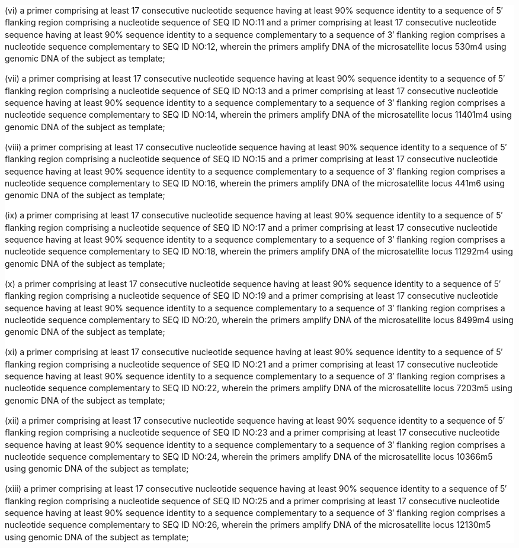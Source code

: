 (vi) a primer comprising at least 17 consecutive nucleotide sequence having at least 90% sequence identity to a sequence of 5′ flanking region comprising a nucleotide sequence of SEQ ID NO:11 and a primer comprising at least 17 consecutive nucleotide sequence having at least 90% sequence identity to a sequence complementary to a sequence of 3′ flanking region comprises a nucleotide sequence complementary to SEQ ID NO:12, wherein the primers amplify DNA of the microsatellite locus 530m4 using genomic DNA of the subject as template;

(vii) a primer comprising at least 17 consecutive nucleotide sequence having at least 90% sequence identity to a sequence of 5′ flanking region comprising a nucleotide sequence of SEQ ID NO:13 and a primer comprising at least 17 consecutive nucleotide sequence having at least 90% sequence identity to a sequence complementary to a sequence of 3′ flanking region comprises a nucleotide sequence complementary to SEQ ID NO:14, wherein the primers amplify DNA of the microsatellite locus 11401m4 using genomic DNA of the subject as template;

(viii) a primer comprising at least 17 consecutive nucleotide sequence having at least 90% sequence identity to a sequence of 5′ flanking region comprising a nucleotide sequence of SEQ ID NO:15 and a primer comprising at least 17 consecutive nucleotide sequence having at least 90% sequence identity to a sequence complementary to a sequence of 3′ flanking region comprises a nucleotide sequence complementary to SEQ ID NO:16, wherein the primers amplify DNA of the microsatellite locus 441m6 using genomic DNA of the subject as template;

(ix) a primer comprising at least 17 consecutive nucleotide sequence having at least 90% sequence identity to a sequence of 5′ flanking region comprising a nucleotide sequence of SEQ ID NO:17 and a primer comprising at least 17 consecutive nucleotide sequence having at least 90% sequence identity to a sequence complementary to a sequence of 3′ flanking region comprises a nucleotide sequence complementary to SEQ ID NO:18, wherein the primers amplify DNA of the microsatellite locus 11292m4 using genomic DNA of the subject as template;

(x) a primer comprising at least 17 consecutive nucleotide sequence having at least 90% sequence identity to a sequence of 5′ flanking region comprising a nucleotide sequence of SEQ ID NO:19 and a primer comprising at least 17 consecutive nucleotide sequence having at least 90% sequence identity to a sequence complementary to a sequence of 3′ flanking region comprises a nucleotide sequence complementary to SEQ ID NO:20, wherein the primers amplify DNA of the microsatellite locus 8499m4 using genomic DNA of the subject as template;

(xi) a primer comprising at least 17 consecutive nucleotide sequence having at least 90% sequence identity to a sequence of 5′ flanking region comprising a nucleotide sequence of SEQ ID NO:21 and a primer comprising at least 17 consecutive nucleotide sequence having at least 90% sequence identity to a sequence complementary to a sequence of 3′ flanking region comprises a nucleotide sequence complementary to SEQ ID NO:22, wherein the primers amplify DNA of the microsatellite locus 7203m5 using genomic DNA of the subject as template;

(xii) a primer comprising at least 17 consecutive nucleotide sequence having at least 90% sequence identity to a sequence of 5′ flanking region comprising a nucleotide sequence of SEQ ID NO:23 and a primer comprising at least 17 consecutive nucleotide sequence having at least 90% sequence identity to a sequence complementary to a sequence of 3′ flanking region comprises a nucleotide sequence complementary to SEQ ID NO:24, wherein the primers amplify DNA of the microsatellite locus 10366m5 using genomic DNA of the subject as template;

(xiii) a primer comprising at least 17 consecutive nucleotide sequence having at least 90% sequence identity to a sequence of 5′ flanking region comprising a nucleotide sequence of SEQ ID NO:25 and a primer comprising at least 17 consecutive nucleotide sequence having at least 90% sequence identity to a sequence complementary to a sequence of 3′ flanking region comprises a nucleotide sequence complementary to SEQ ID NO:26, wherein the primers amplify DNA of the microsatellite locus 12130m5 using genomic DNA of the subject as template;
